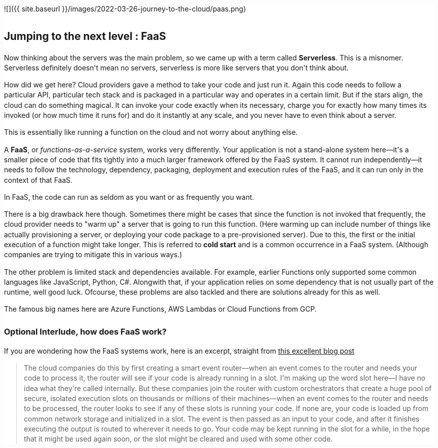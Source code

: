 ![]({{ site.baseurl }}/images/2022-03-26-journey-to-the-cloud/paas.png)


## Jumping to the next level : FaaS

Now thinking about the servers was the main problem, so we came up with a term called **Serverless**. This is a misnomer. Serverless definitely doesn't mean no servers, serverless is more like servers that you don't think about.

How did we get here? Cloud providers gave a method to take your code and just run it. Again this code needs to follow a particular API, particular tech stack and is packaged in a particular way and operates in a certain limit. But if the stars align, the cloud can do something magical. It can invoke your code exactly when its necessary, charge you for exactly how many times its invoked (or how much time it runs for) and do it instantly at any scale, and you never have to even think about a server.

This is essentially like running a function on the cloud and not worry about anything else. 

A **FaaS**, or *functions-as-a-service* system, works very differently. Your application is not a stand-alone system here—it's a smaller piece of code that fits tightly into a much larger framework offered by the FaaS system. It cannot run independently—it needs to follow the technology, dependency, packaging, deployment and execution rules of the FaaS, and it can run only in the context of that FaaS.

In FaaS, the code can run as seldom as you want or as frequently you want.

There is a big drawback here though. Sometimes there might be cases that since the function is not invoked that frequently, the cloud provider needs to "warm up" a server that is going to run this function. (Here warming up can include number of things like actually provisioning a server, or deploying your code package to a pre-provisioned server). Due to this, the first or the initial execution of a function might take longer. This is referred to **cold start** and is a common occurrence in a FaaS system. (Although companies are trying to mitigate this in various ways.)

The other problem is limited stack and dependencies available. For example, earlier Functions only supported some common languages like JavaScript, Python, C#. Alongwith that, if your application relies on some dependency that is not usually part of the runtime, well good luck. Ofcourse, these problems are also tackled and there are solutions already for this as well.

The famous big names here are Azure Functions, AWS Lambdas or Cloud Functions from GCP.

### Optional Interlude, how does FaaS work?

If you are wondering how the FaaS systems work, here is an excerpt, straight from [this excellent blog post](https://sudhir.io/the-big-little-guide-to-running-code-in-the-clouds)

> The cloud companies do this by first creating a smart event router—when an event comes to the router and needs your code to process it, the router will see if your code is already running in a slot. I'm making up the word slot here—I have no idea what they're called internally. But these companies join the router with custom orchestrators that create a huge pool of secure, isolated execution slots on thousands or millions of their machines—when an event comes to the router and needs to be processed, the router looks to see if any of these slots is running your code. If none are, your code is loaded up from common network storage and initialized in a slot. The event is then passed as an input to your code, and after it finishes executing the output is routed to wherever it needs to go. Your code may be kept running in the slot for a while, in the hope that it might be used again soon, or the slot might be cleared and used with some other code.
